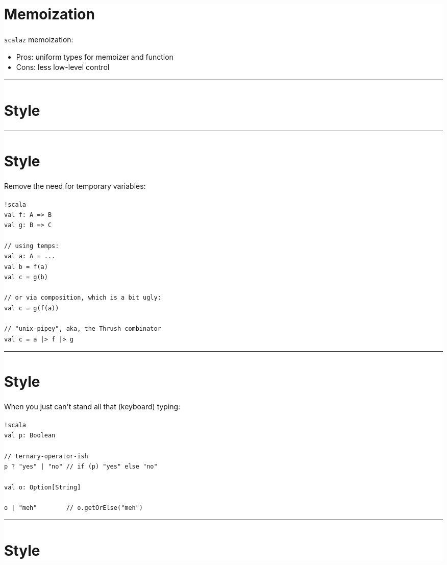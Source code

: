 # Memoization

`scalaz` memoization:

 * Pros: uniform types for memoizer and function
 * Cons: less low-level control

---

# Style

---

# Style

Remove the need for temporary variables:

    !scala
    val f: A => B
    val g: B => C

    // using temps:
    val a: A = ...
    val b = f(a)
    val c = g(b)

    // or via composition, which is a bit ugly:
    val c = g(f(a))

    // "unix-pipey", aka, the Thrush combinator
    val c = a |> f |> g

---

# Style

When you just can't stand all that (keyboard) typing:

    !scala
    val p: Boolean

    // ternary-operator-ish
    p ? "yes" | "no" // if (p) "yes" else "no"

    val o: Option[String]

    o | "meh"        // o.getOrElse("meh")

---

# Style
